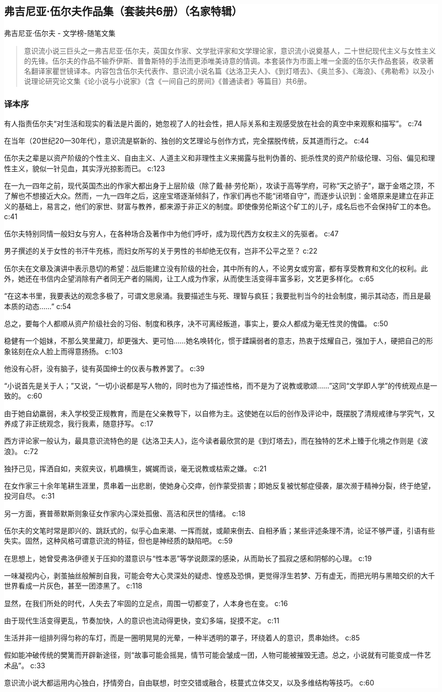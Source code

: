 ## 弗吉尼亚·伍尔夫作品集（套装共6册）（名家特辑）

弗吉尼亚·伍尔夫  -  文学榜-随笔文集

> 意识流小说三巨头之一弗吉尼亚·伍尔夫，英国女作家、文学批评家和文学理论家，意识流小说奠基人，二十世纪现代主义与女性主义的先锋。伍尔夫的作品不输乔伊斯、普鲁斯特的手法而更添唯美诗意的情调。本套装作为市面上唯一全面的伍尔夫作品套装，收录著名翻译家瞿世镜译本。内容包含伍尔夫代表作、意识流小说名篇《达洛卫夫人》、《到灯塔去》、《奥兰多》、《海浪》、《弗勒希》以及小说理论研究论文集《论小说与小说家》（含《一间自己的房间》《普通读者》等篇目）共6册。

### 译本序

有人指责伍尔夫“对生活和现实的看法是片面的，她忽视了人的社会性，把人际关系和主观感受放在社会的真空中来观察和描写”。 c:74

在当年（20世纪20—30年代），意识流是崭新的、独创的文艺理论与创作方式，完全摆脱传统，反其道而行之。 c:44

伍尔夫之辈是以资产阶级的个性主义、自由主义、人道主义和非理性主义来揭露与批判伪善的、扼杀性灵的资产阶级伦理、习俗、偏见和理性主义，貌似一针见血，其实浮光掠影而已。 c:123

在一九一四年之前，现代英国杰出的作家大都出身于上层阶级（除了戴·赫·劳伦斯），攻读于高等学府，可称“天之骄子”，踞于金塔之顶，不了解也不想接近大众。然而，一九一四年之后，这座宝塔逐渐倾斜了，作家们再也不能“闭塔自守”，而逐步认识到：金塔原来是建立在非正义的基础上，易言之，他们的家世、财富与教养，都来源于非正义的制度。即使像劳伦斯这个矿工的儿子，成名后也不会保持矿工的本色。 c:41

伍尔夫特别同情一般妇女与穷人，在各种场合及著作中为他们呼吁，成为现代西方女权主义的先驱者。 c:47

男子撰述的关于女性的书汗牛充栋，而妇女所写的关于男性的书却绝无仅有，岂非不公平之至？ c:22

伍尔夫在文章及演讲中表示恳切的希望：战后能建立没有阶级的社会，其中所有的人，不论男女或穷富，都有享受教育和文化的权利。此外，她还在书信内企望消除有产者同无产者的隔阂，让工人成为作家，从而使生活变得丰富多彩，文艺更多样化。 c:65

“在这本书里，我要表达的观念多极了，可谓文思泉涌。我要描述生与死、理智与疯狂；我要批判当今的社会制度，揭示其动态，而且是最本质的动态……” c:54

总之，要每个人都顺从资产阶级社会的习俗、制度和秩序，决不可离经叛道，事实上，要众人都成为毫无性灵的傀儡。 c:50

稳健有一个姐妹，不那么笑里藏刀，却更强大、更可怕……她名唤转化，惯于蹂躏弱者的意志，热衷于炫耀自己，强加于人，硬把自己的形象铭刻在众人脸上而得意扬扬。 c:103

他没有心肝，没有脑子，徒有英国绅士的仪表与教养罢了。 c:39

“小说首先是关于人；”又说，“一切小说都是写人物的，同时也为了描述性格，而不是为了说教或歌颂……”这同“文学即人学”的传统观点是一致的。 c:60

由于她自幼羸弱，未入学校受正规教育，而是在父亲教导下，以自修为主。这使她在以后的创作及评论中，既摆脱了清规戒律与学究气，又养成了非正统观念，我行我素，随意抒写。 c:17

西方评论家一般认为，最具意识流特色的是《达洛卫夫人》，迄今读者最欣赏的是《到灯塔去》，而在独特的艺术上臻于化境之作则是《波浪》。 c:72

独抒己见，挥洒自如，夹叙夹议，机趣横生，娓娓而谈，毫无说教或枯索之嫌。 c:21

在女作家三十余年笔耕生涯里，贯串着一出悲剧，使她身心交瘁，创作蒙受损害；即她反复被忧郁症侵袭，屡次濒于精神分裂，终于绝望，投河自尽。 c:31

另一方面，赛普蒂默斯则象征女作家内心深处孤傲、高洁和厌世的情绪。 c:18

伍尔夫的文笔时常是即兴的、跳跃式的，似乎心血来潮、一挥而就，或颠来倒去、自相矛盾；某些评述条理不清，论证不够严谨，引语有些失实。固然，这种风格可谓意识流的特征，但也是神经质的缺陷吧。 c:59

在思想上，她曾受弗洛伊德关于压抑的潜意识与“性本恶”等学说颇深的感染，从而助长了孤寂之感和阴郁的心理。 c:19

一味凝视内心，剥茧抽丝般解剖自我，可能会夸大心灵深处的疑虑、惶惑及恐惧，更觉得浮生若梦、万有虚无，而把光明与黑暗交织的大千世界看成一片灰色，甚至一团漆黑了。 c:118

显然，在我们所处的时代，人失去了牢固的立足点，周围一切都变了，人本身也在变。 c:16

由于现代生活变得更乱，节奏加快，人的意识也流动得更快，变幻多端，捉摸不定。 c:11

生活并非一组排列得匀称的车灯，而是一圈明晃晃的光晕，一种半透明的罩子，环绕着人的意识，贯串始终。 c:85

假如能冲破传统的樊篱而开辟新途径，则“故事可能会摇晃，情节可能会皱成一团，人物可能被摧毁无遗。总之，小说就有可能变成一件艺术品”。 c:33

意识流小说大都运用内心独白，抒情旁白，自由联想，时空交错或融合，枝蔓式立体交叉，以及多维结构等技巧。 c:60
